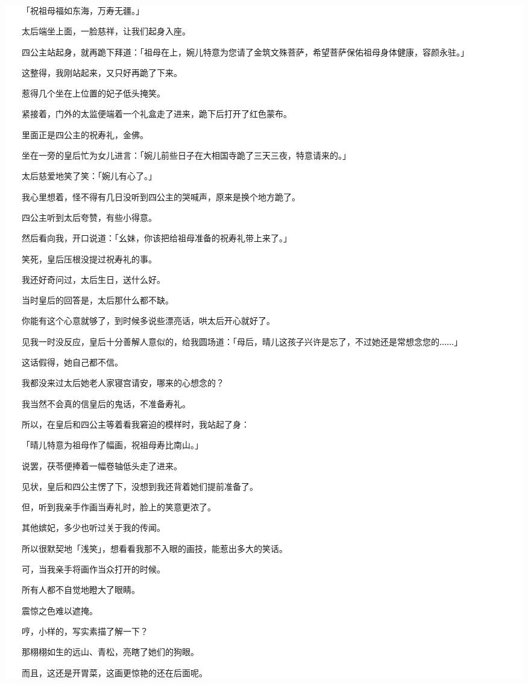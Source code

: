 &emsp;&emsp;「祝祖母福如东海，万寿无疆。」  
  
&emsp;&emsp;太后端坐上面，一脸慈祥，让我们起身入座。  
  
&emsp;&emsp;四公主站起身，就再跪下拜道：「祖母在上，婉儿特意为您请了金筑文殊菩萨，希望菩萨保佑祖母身体健康，容颜永驻。」  
  
&emsp;&emsp;这整得，我刚站起来，又只好再跪了下来。  
  
&emsp;&emsp;惹得几个坐在上位置的妃子低头掩笑。  
  
&emsp;&emsp;紧接着，门外的太监便端着一个礼盒走了进来，跪下后打开了红色蒙布。  
  
&emsp;&emsp;里面正是四公主的祝寿礼，金佛。  
  
&emsp;&emsp;坐在一旁的皇后忙为女儿进言：「婉儿前些日子在大相国寺跪了三天三夜，特意请来的。」  
  
&emsp;&emsp;太后慈爱地笑了笑：「婉儿有心了。」  
  
&emsp;&emsp;我心里想着，怪不得有几日没听到四公主的哭喊声，原来是换个地方跪了。  
  
&emsp;&emsp;四公主听到太后夸赞，有些小得意。  
  
&emsp;&emsp;然后看向我，开口说道：「幺妹，你该把给祖母准备的祝寿礼带上来了。」  
  
&emsp;&emsp;笑死，皇后压根没提过祝寿礼的事。  
  
&emsp;&emsp;我还好奇问过，太后生日，送什么好。  
  
&emsp;&emsp;当时皇后的回答是，太后那什么都不缺。  
  
&emsp;&emsp;你能有这个心意就够了，到时候多说些漂亮话，哄太后开心就好了。  
  
&emsp;&emsp;见我一时没反应，皇后十分善解人意似的，给我圆场道：「母后，晴儿这孩子兴许是忘了，不过她还是常想念您的……」  
  
&emsp;&emsp;这话假得，她自己都不信。  
  
&emsp;&emsp;我都没来过太后她老人家寝宫请安，哪来的心想念的？  
  
&emsp;&emsp;我当然不会真的信皇后的鬼话，不准备寿礼。  
  
&emsp;&emsp;所以，在皇后和四公主等着看我窘迫的模样时，我站起了身：  
  
&emsp;&emsp;「晴儿特意为祖母作了幅画，祝祖母寿比南山。」  
  
&emsp;&emsp;说罢，茯苓便捧着一幅卷轴低头走了进来。  
  
&emsp;&emsp;见状，皇后和四公主愣了下，没想到我还背着她们提前准备了。  
  
&emsp;&emsp;但，听到我亲手作画当寿礼时，脸上的笑意更浓了。  
  
&emsp;&emsp;其他嫔妃，多少也听过关于我的传闻。  
  
&emsp;&emsp;所以很默契地「浅笑」，想看看我那不入眼的画技，能惹出多大的笑话。  
  
&emsp;&emsp;可，当我亲手将画作当众打开的时候。  
  
&emsp;&emsp;所有人都不自觉地瞪大了眼睛。  
  
&emsp;&emsp;震惊之色难以遮掩。  
  
&emsp;&emsp;哼，小样的，写实素描了解一下？  
  
&emsp;&emsp;那栩栩如生的远山、青松，亮瞎了她们的狗眼。  
  
&emsp;&emsp;而且，这还是开胃菜，这画更惊艳的还在后面呢。  
  